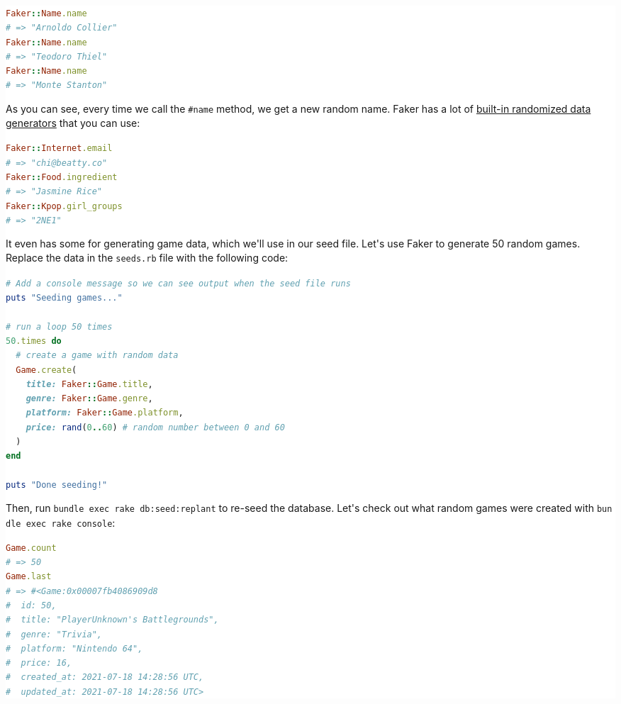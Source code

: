 ```rb
Faker::Name.name
# => "Arnoldo Collier"
Faker::Name.name
# => "Teodoro Thiel"
Faker::Name.name
# => "Monte Stanton"
```

As you can see, every time we call the `#name` method, we get a new random name.
Faker has a lot of [built-in randomized data generators][faker] that you can use:

```rb
Faker::Internet.email
# => "chi@beatty.co"
Faker::Food.ingredient
# => "Jasmine Rice"
Faker::Kpop.girl_groups
# => "2NE1"
```

It even has some for generating game data, which we'll use in our seed file.
Let's use Faker to generate 50 random games. Replace the data in the `seeds.rb`
file with the following code:

```rb
# Add a console message so we can see output when the seed file runs
puts "Seeding games..."

# run a loop 50 times
50.times do
  # create a game with random data
  Game.create(
    title: Faker::Game.title,
    genre: Faker::Game.genre,
    platform: Faker::Game.platform,
    price: rand(0..60) # random number between 0 and 60
  )
end

puts "Done seeding!"
```

Then, run `bundle exec rake db:seed:replant` to re-seed the database. Let's
check out what random games were created with `bundle exec rake console`:

```rb
Game.count
# => 50
Game.last
# => #<Game:0x00007fb4086909d8
#  id: 50,
#  title: "PlayerUnknown's Battlegrounds",
#  genre: "Trivia",
#  platform: "Nintendo 64",
#  price: 16,
#  created_at: 2021-07-18 14:28:56 UTC,
#  updated_at: 2021-07-18 14:28:56 UTC>
```


[replant]: https://blog.saeloun.com/2019/09/30/rails-6-adds-db-seed-replant-task-and-db-truncate_all.html
[faker]: https://github.com/faker-ruby/faker